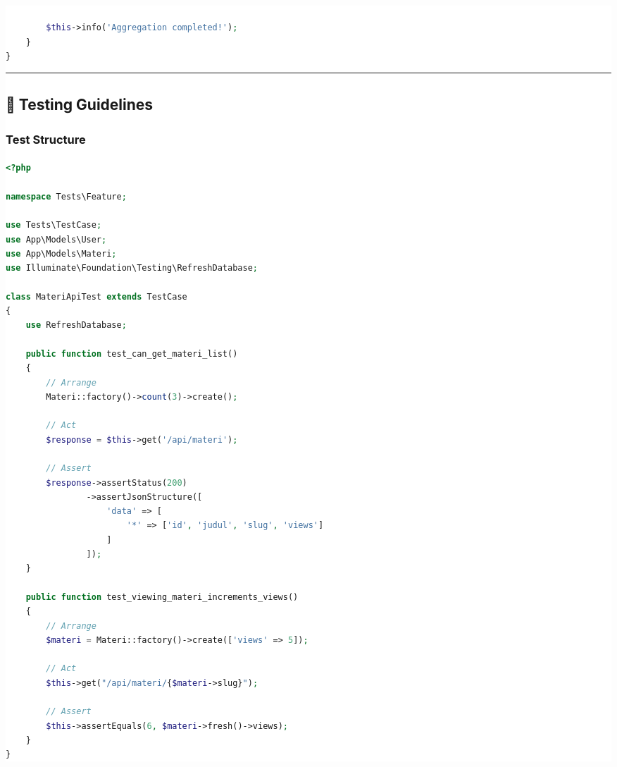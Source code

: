 ```php
        
        $this->info('Aggregation completed!');
    }
}
```

---

## 🧪 Testing Guidelines

### Test Structure
```php
<?php

namespace Tests\Feature;

use Tests\TestCase;
use App\Models\User;
use App\Models\Materi;
use Illuminate\Foundation\Testing\RefreshDatabase;

class MateriApiTest extends TestCase
{
    use RefreshDatabase;
    
    public function test_can_get_materi_list()
    {
        // Arrange
        Materi::factory()->count(3)->create();
        
        // Act
        $response = $this->get('/api/materi');
        
        // Assert
        $response->assertStatus(200)
                ->assertJsonStructure([
                    'data' => [
                        '*' => ['id', 'judul', 'slug', 'views']
                    ]
                ]);
    }
    
    public function test_viewing_materi_increments_views()
    {
        // Arrange
        $materi = Materi::factory()->create(['views' => 5]);
        
        // Act
        $this->get("/api/materi/{$materi->slug}");
        
        // Assert
        $this->assertEquals(6, $materi->fresh()->views);
    }
}
```
